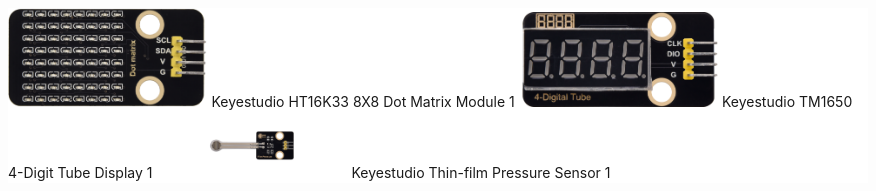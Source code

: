 </tr>
<tr class="even">
<td></td>
<td><img src="https://raw.githubusercontent.com/keyestudio/KS5005-KS5006-Keyestudio-ESP32-37-in-1-Sensor-Kit-Python/master/media/af24d0e4bc9435881820504724ad3fcd.png" style="width:2.07778in;height:1.03542in" alt="8" /></td>
<td>Keyestudio HT16K33 8X8 Dot Matrix Module</td>
<td>1</td>
</tr>
<tr class="odd">
<td></td>
<td><img src="https://raw.githubusercontent.com/keyestudio/KS5005-KS5006-Keyestudio-ESP32-37-in-1-Sensor-Kit-Python/master/media/c1d8a69c763b04618d233b77fc97c4ab.png" style="width:2.07708in;height:0.99167in" alt="21" /></td>
<td>Keyestudio TM1650 4-Digit Tube Display</td>
<td>1</td>
</tr>
<tr class="even">
<td></td>
<td><img src="https://raw.githubusercontent.com/keyestudio/KS5005-KS5006-Keyestudio-ESP32-37-in-1-Sensor-Kit-Python/master/media/d1dd4137f10ccce92747bdd07e8738dd.png" style="width:1.99097in;height:0.67778in" alt="_DSC2750" /></td>
<td>Keyestudio Thin-film Pressure Sensor</td>
<td>1</td>
</tr>
<tr class="odd">
<td></td>